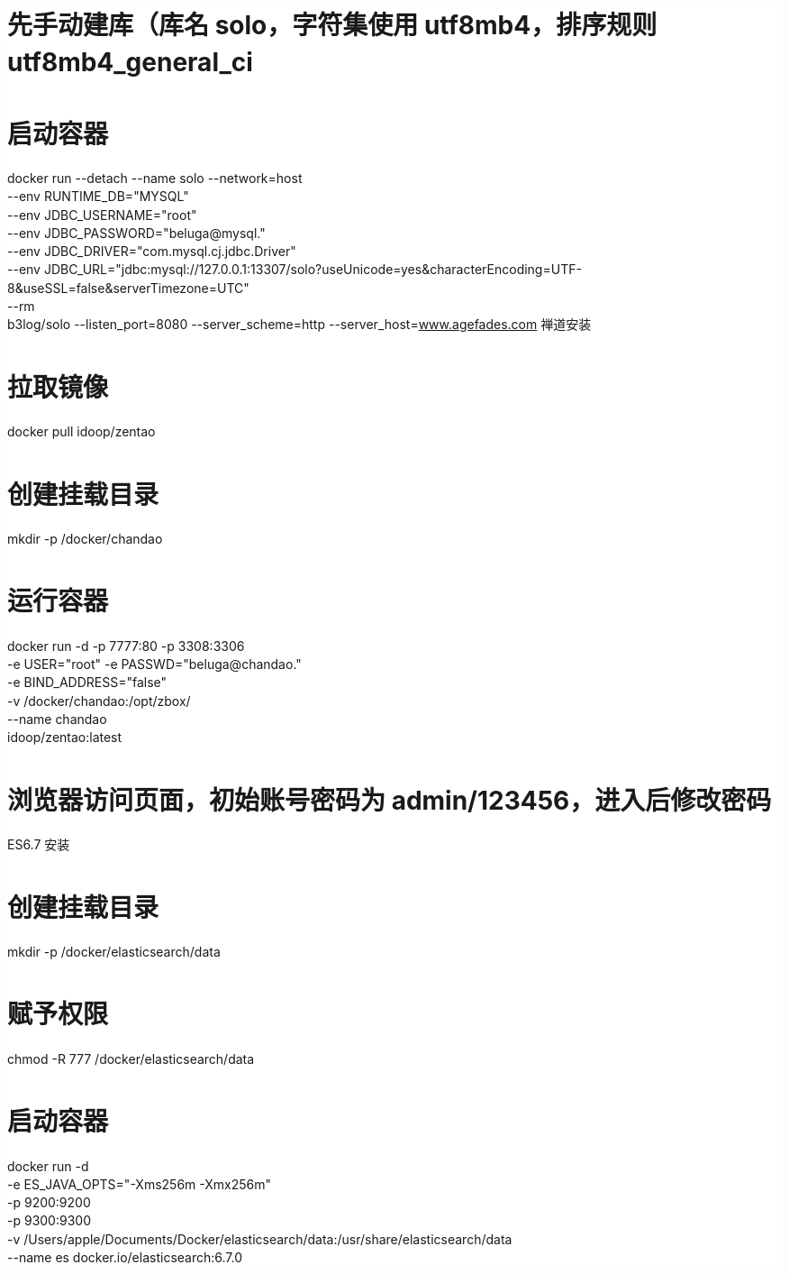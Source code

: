# 先手动建库（库名 solo，字符集使用 utf8mb4，排序规则 utf8mb4_general_ci

# 启动容器
docker run --detach --name solo --network=host \
--env RUNTIME_DB="MYSQL" \
--env JDBC_USERNAME="root" \
--env JDBC_PASSWORD="beluga@mysql." \
--env JDBC_DRIVER="com.mysql.cj.jdbc.Driver" \
--env JDBC_URL="jdbc:mysql://127.0.0.1:13307/solo?useUnicode=yes&characterEncoding=UTF-8&useSSL=false&serverTimezone=UTC" \
--rm \
b3log/solo --listen_port=8080 --server_scheme=http --server_host=www.agefades.com
禅道安装
# 拉取镜像
docker pull idoop/zentao  

# 创建挂载目录
mkdir -p /docker/chandao

# 运行容器
docker run -d -p 7777:80 -p 3308:3306 \
        -e USER="root" -e PASSWD="beluga@chandao." \
        -e BIND_ADDRESS="false" \
        -v /docker/chandao:/opt/zbox/ \
        --name chandao \
        idoop/zentao:latest
        
# 浏览器访问页面，初始账号密码为 admin/123456，进入后修改密码
ES6.7 安装
# 创建挂载目录
mkdir -p /docker/elasticsearch/data

# 赋予权限
chmod -R 777 /docker/elasticsearch/data

# 启动容器
docker run -d \
-e ES_JAVA_OPTS="-Xms256m -Xmx256m" \
-p 9200:9200 \
-p 9300:9300 \
-v /Users/apple/Documents/Docker/elasticsearch/data:/usr/share/elasticsearch/data \
--name es docker.io/elasticsearch:6.7.0

